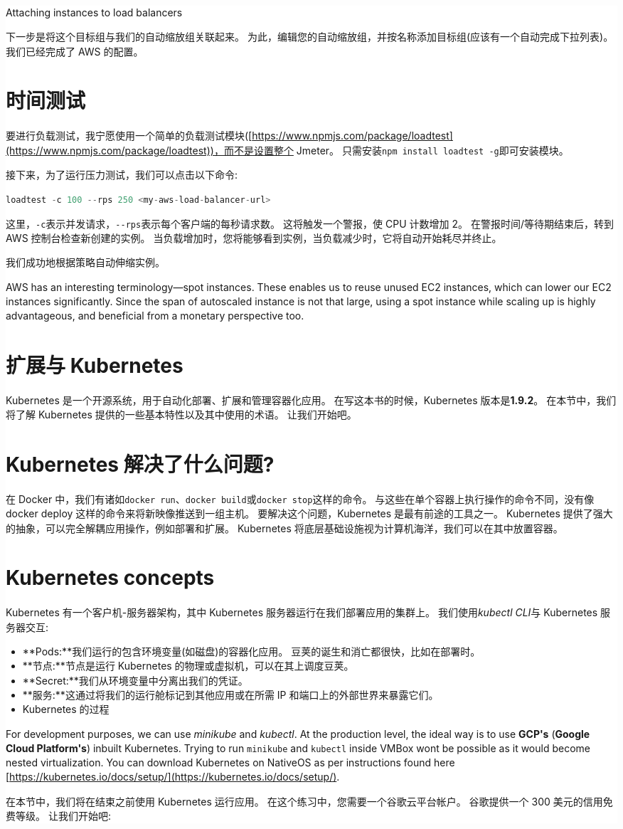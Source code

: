 Attaching instances to load balancers

下一步是将这个目标组与我们的自动缩放组关联起来。 为此，编辑您的自动缩放组，并按名称添加目标组(应该有一个自动完成下拉列表)。 我们已经完成了 AWS 的配置。

# 时间测试

要进行负载测试，我宁愿使用一个简单的负载测试模块([https://www.npmjs.com/package/loadtest](https://www.npmjs.com/package/loadtest))，而不是设置整个 Jmeter。 只需安装`npm install loadtest -g`即可安装模块。

接下来，为了运行压力测试，我们可以点击以下命令:

```js
loadtest -c 100 --rps 250 <my-aws-load-balancer-url>
```

这里，`-c`表示并发请求，`--rps`表示每个客户端的每秒请求数。 这将触发一个警报，使 CPU 计数增加 2。 在警报时间/等待期结束后，转到 AWS 控制台检查新创建的实例。 当负载增加时，您将能够看到实例，当负载减少时，它将自动开始耗尽并终止。

我们成功地根据策略自动伸缩实例。

AWS has an interesting terminology—spot instances. These enables us to reuse unused EC2 instances, which can lower our EC2 instances significantly. Since the span of autoscaled instance is not that large, using a spot instance while scaling up is highly advantageous, and beneficial from a monetary perspective too.

# 扩展与 Kubernetes

Kubernetes 是一个开源系统，用于自动化部署、扩展和管理容器化应用。 在写这本书的时候，Kubernetes 版本是**1.9.2**。 在本节中，我们将了解 Kubernetes 提供的一些基本特性以及其中使用的术语。 让我们开始吧。

# Kubernetes 解决了什么问题?

在 Docker 中，我们有诸如`docker run`、`docker build`或`docker stop`这样的命令。 与这些在单个容器上执行操作的命令不同，没有像 docker deploy 这样的命令来将新映像推送到一组主机。 要解决这个问题，Kubernetes 是最有前途的工具之一。 Kubernetes 提供了强大的抽象，可以完全解耦应用操作，例如部署和扩展。 Kubernetes 将底层基础设施视为计算机海洋，我们可以在其中放置容器。

# Kubernetes concepts

Kubernetes 有一个客户机-服务器架构，其中 Kubernetes 服务器运行在我们部署应用的集群上。 我们使用*kubectl CLI*与 Kubernetes 服务器交互:

*   **Pods:**我们运行的包含环境变量(如磁盘)的容器化应用。 豆荚的诞生和消亡都很快，比如在部署时。
*   **节点:**节点是运行 Kubernetes 的物理或虚拟机，可以在其上调度豆荚。
*   **Secret:**我们从环境变量中分离出我们的凭证。
*   **服务:**这通过将我们的运行舱标记到其他应用或在所需 IP 和端口上的外部世界来暴露它们。
*   Kubernetes 的过程

For development purposes, we can use *minikube* and *kubectl*. At the production level, the ideal way is to use **GCP's** (**Google Cloud Platform's**) inbuilt Kubernetes. Trying to run `minikube` and `kubectl` inside VMBox wont be possible as it would become nested virtualization. You can download Kubernetes on NativeOS as per instructions found here [https://kubernetes.io/docs/setup/](https://kubernetes.io/docs/setup/).

在本节中，我们将在结束之前使用 Kubernetes 运行应用。 在这个练习中，您需要一个谷歌云平台帐户。 谷歌提供一个 300 美元的信用免费等级。 让我们开始吧:
